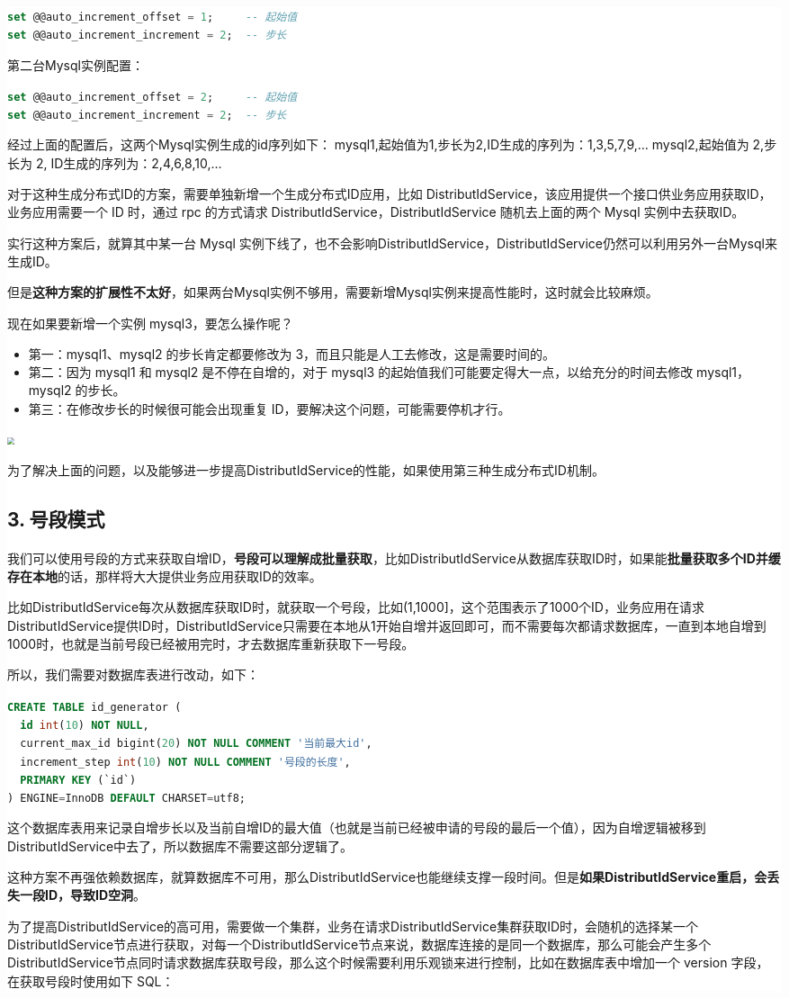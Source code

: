 ```sql
set @@auto_increment_offset = 1;     -- 起始值
set @@auto_increment_increment = 2;  -- 步长
```

第二台Mysql实例配置：

```sql
set @@auto_increment_offset = 2;     -- 起始值
set @@auto_increment_increment = 2;  -- 步长
```

经过上面的配置后，这两个Mysql实例生成的id序列如下： mysql1,起始值为1,步长为2,ID生成的序列为：1,3,5,7,9,... mysql2,起始值为 2,步长为 2, ID生成的序列为：2,4,6,8,10,...

对于这种生成分布式ID的方案，需要单独新增一个生成分布式ID应用，比如 DistributIdService，该应用提供一个接口供业务应用获取ID，业务应用需要一个 ID 时，通过 rpc 的方式请求 DistributIdService，DistributIdService 随机去上面的两个 Mysql 实例中去获取ID。

实行这种方案后，就算其中某一台 Mysql 实例下线了，也不会影响DistributIdService，DistributIdService仍然可以利用另外一台Mysql来生成ID。

但是**这种方案的扩展性不太好**，如果两台Mysql实例不够用，需要新增Mysql实例来提高性能时，这时就会比较麻烦。

现在如果要新增一个实例 mysql3，要怎么操作呢？ 

- 第一：mysql1、mysql2 的步长肯定都要修改为 3，而且只能是人工去修改，这是需要时间的。 
- 第二：因为 mysql1 和 mysql2 是不停在自增的，对于 mysql3 的起始值我们可能要定得大一点，以给充分的时间去修改 mysql1，mysql2 的步长。 
- 第三：在修改步长的时候很可能会出现重复 ID，要解决这个问题，可能需要停机才行。

<img src="https://gitee.com/veal98/images/raw/master/img/20201204110839.png" style="zoom:50%;" />

为了解决上面的问题，以及能够进一步提高DistributIdService的性能，如果使用第三种生成分布式ID机制。

## 3. 号段模式

我们可以使用号段的方式来获取自增ID，**号段可以理解成批量获取**，比如DistributIdService从数据库获取ID时，如果能**批量获取多个ID并缓存在本地**的话，那样将大大提供业务应用获取ID的效率。

比如DistributIdService每次从数据库获取ID时，就获取一个号段，比如(1,1000]，这个范围表示了1000个ID，业务应用在请求DistributIdService提供ID时，DistributIdService只需要在本地从1开始自增并返回即可，而不需要每次都请求数据库，一直到本地自增到1000时，也就是当前号段已经被用完时，才去数据库重新获取下一号段。

所以，我们需要对数据库表进行改动，如下：

```sql
CREATE TABLE id_generator (
  id int(10) NOT NULL,
  current_max_id bigint(20) NOT NULL COMMENT '当前最大id',
  increment_step int(10) NOT NULL COMMENT '号段的长度',
  PRIMARY KEY (`id`)
) ENGINE=InnoDB DEFAULT CHARSET=utf8;
```

这个数据库表用来记录自增步长以及当前自增ID的最大值（也就是当前已经被申请的号段的最后一个值），因为自增逻辑被移到DistributIdService中去了，所以数据库不需要这部分逻辑了。

这种方案不再强依赖数据库，就算数据库不可用，那么DistributIdService也能继续支撑一段时间。但是**如果DistributIdService重启，会丢失一段ID，导致ID空洞**。

为了提高DistributIdService的高可用，需要做一个集群，业务在请求DistributIdService集群获取ID时，会随机的选择某一个DistributIdService节点进行获取，对每一个DistributIdService节点来说，数据库连接的是同一个数据库，那么可能会产生多个DistributIdService节点同时请求数据库获取号段，那么这个时候需要利用乐观锁来进行控制，比如在数据库表中增加一个 version 字段，在获取号段时使用如下 SQL：

